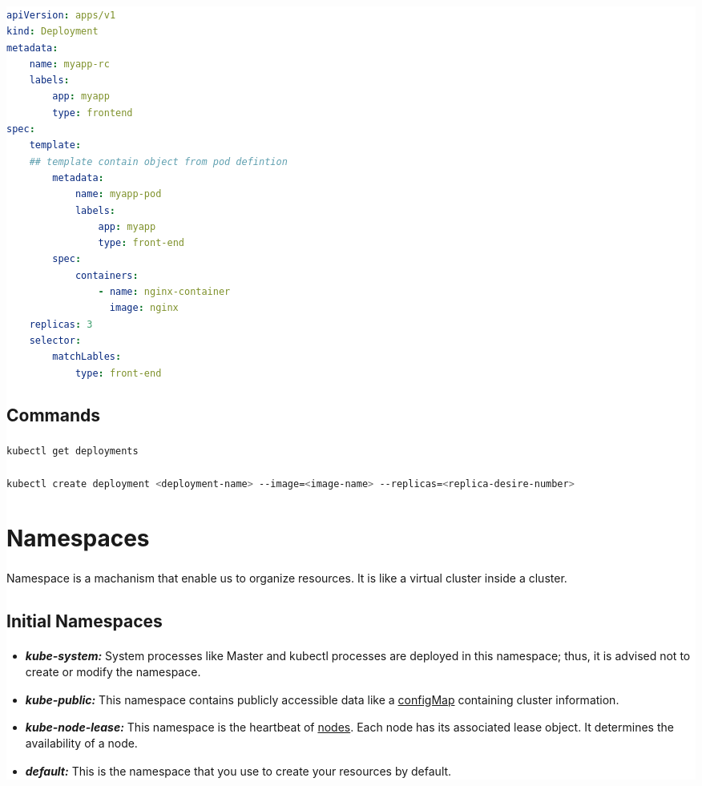 ```yaml
apiVersion: apps/v1
kind: Deployment
metadata:
	name: myapp-rc
	labels:
		app: myapp
		type: frontend
spec:
	template:
	## template contain object from pod defintion
		metadata:
			name: myapp-pod
			labels:
				app: myapp
				type: front-end
		spec:
			containers:
				- name: nginx-container
				  image: nginx
	replicas: 3
	selector: 
		matchLables:
			type: front-end
```

## Commands

```bash
kubectl get deployments

kubectl create deployment <deployment-name> --image=<image-name> --replicas=<replica-desire-number>
```

# Namespaces

Namespace is a machanism that enable us to organize resources. It is like a virtual cluster inside a cluster.

## Initial Namespaces

- ***kube-system:*** System processes like Master and kubectl processes are deployed in this namespace; thus, it is advised not to create or modify the namespace.

- ***kube-public:*** This namespace contains publicly accessible data like a [configMap](https://www.geeksforgeeks.org/kubernetes-configmap/) containing cluster information.

- ***kube-node-lease:*** This namespace is the heartbeat of [nodes](https://www.geeksforgeeks.org/kubernetes-node/). Each node has its associated lease object. It determines the availability of a node.

- ***default:*** This is the namespace that you use to create your resources by default.
